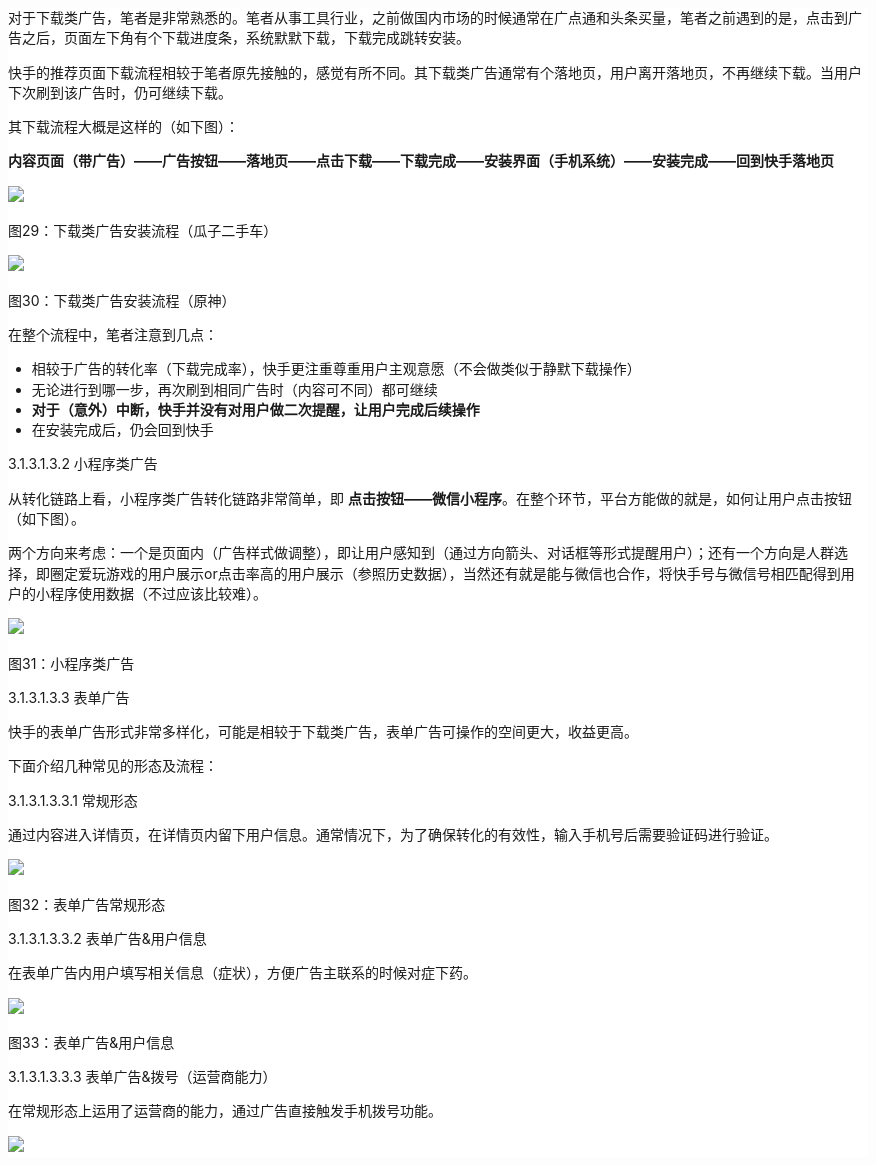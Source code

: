 对于下载类广告，笔者是非常熟悉的。笔者从事工具行业，之前做国内市场的时候通常在广点通和头条买量，笔者之前遇到的是，点击到广告之后，页面左下角有个下载进度条，系统默默下载，下载完成跳转安装。

快手的推荐页面下载流程相较于笔者原先接触的，感觉有所不同。其下载类广告通常有个落地页，用户离开落地页，不再继续下载。当用户下次刷到该广告时，仍可继续下载。

其下载流程大概是这样的（如下图）：

**内容页面（带广告）——广告按钮——落地页——点击下载——下载完成——安装界面（手机系统）——安装完成——回到快手落地页**

![](https://image.woshipm.com/wp-files/2023/07/a0k57uvuTisNdB7W8XYP.png)

图29：下载类广告安装流程（瓜子二手车）

![](https://image.woshipm.com/wp-files/2023/07/wu731wqeC1PDZYpbeFC0.png)

图30：下载类广告安装流程（原神）

在整个流程中，笔者注意到几点：

*   相较于广告的转化率（下载完成率），快手更注重尊重用户主观意愿（不会做类似于静默下载操作）
*   无论进行到哪一步，再次刷到相同广告时（内容可不同）都可继续
*   **对于（意外）中断，快手并没有对用户做二次提醒，让用户完成后续操作**
*   在安装完成后，仍会回到快手

3.1.3.1.3.2 小程序类广告

从转化链路上看，小程序类广告转化链路非常简单，即 **点击按钮——微信小程序**。在整个环节，平台方能做的就是，如何让用户点击按钮（如下图）。

两个方向来考虑：一个是页面内（广告样式做调整），即让用户感知到（通过方向箭头、对话框等形式提醒用户）；还有一个方向是人群选择，即圈定爱玩游戏的用户展示or点击率高的用户展示（参照历史数据），当然还有就是能与微信也合作，将快手号与微信号相匹配得到用户的小程序使用数据（不过应该比较难）。

![](https://image.woshipm.com/wp-files/2023/07/4AIR4qonQtuqu5gcJxCr.jpg)

图31：小程序类广告

3.1.3.1.3.3 表单广告

快手的表单广告形式非常多样化，可能是相较于下载类广告，表单广告可操作的空间更大，收益更高。

下面介绍几种常见的形态及流程：

3.1.3.1.3.3.1 常规形态

通过内容进入详情页，在详情页内留下用户信息。通常情况下，为了确保转化的有效性，输入手机号后需要验证码进行验证。

![](https://image.woshipm.com/wp-files/2023/07/VrHGcKbKMaesPgIas4od.png)

图32：表单广告常规形态

3.1.3.1.3.3.2 表单广告&用户信息

在表单广告内用户填写相关信息（症状），方便广告主联系的时候对症下药。

![](https://image.woshipm.com/wp-files/2023/07/LcinqP3gIA4SrdOjx9vW.png)

图33：表单广告&用户信息

3.1.3.1.3.3.3 表单广告&拨号（运营商能力）

在常规形态上运用了运营商的能力，通过广告直接触发手机拨号功能。

![](https://image.woshipm.com/wp-files/2023/07/FT1Oy22vWt9pKndBUgus.png)
